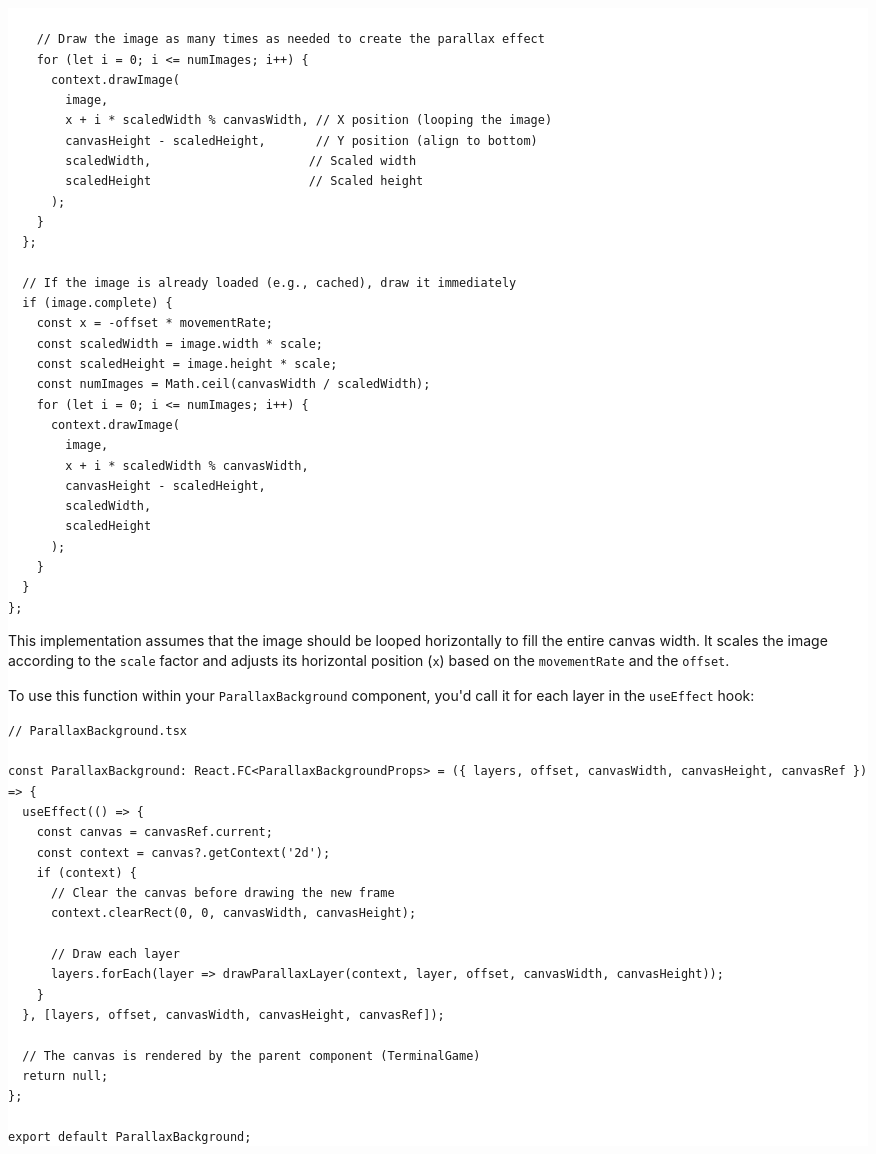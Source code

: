 ```tsx

    // Draw the image as many times as needed to create the parallax effect
    for (let i = 0; i <= numImages; i++) {
      context.drawImage(
        image,
        x + i * scaledWidth % canvasWidth, // X position (looping the image)
        canvasHeight - scaledHeight,       // Y position (align to bottom)
        scaledWidth,                      // Scaled width
        scaledHeight                      // Scaled height
      );
    }
  };

  // If the image is already loaded (e.g., cached), draw it immediately
  if (image.complete) {
    const x = -offset * movementRate;
    const scaledWidth = image.width * scale;
    const scaledHeight = image.height * scale;
    const numImages = Math.ceil(canvasWidth / scaledWidth);
    for (let i = 0; i <= numImages; i++) {
      context.drawImage(
        image,
        x + i * scaledWidth % canvasWidth,
        canvasHeight - scaledHeight,
        scaledWidth,
        scaledHeight
      );
    }
  }
};
```

This implementation assumes that the image should be looped horizontally to fill the entire canvas width. It scales the image according to the `scale` factor and adjusts its horizontal position (`x`) based on the `movementRate` and the `offset`. 

To use this function within your `ParallaxBackground` component, you'd call it for each layer in the `useEffect` hook:

```tsx
// ParallaxBackground.tsx

const ParallaxBackground: React.FC<ParallaxBackgroundProps> = ({ layers, offset, canvasWidth, canvasHeight, canvasRef }) => {
  useEffect(() => {
    const canvas = canvasRef.current;
    const context = canvas?.getContext('2d');
    if (context) {
      // Clear the canvas before drawing the new frame
      context.clearRect(0, 0, canvasWidth, canvasHeight);

      // Draw each layer
      layers.forEach(layer => drawParallaxLayer(context, layer, offset, canvasWidth, canvasHeight));
    }
  }, [layers, offset, canvasWidth, canvasHeight, canvasRef]);

  // The canvas is rendered by the parent component (TerminalGame)
  return null;
};

export default ParallaxBackground;
```
